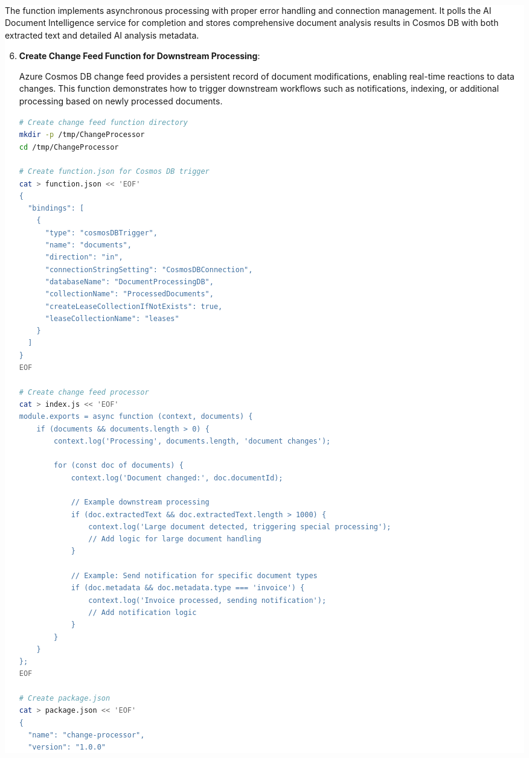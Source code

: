    ```bash
   ```

   The function implements asynchronous processing with proper error handling and connection management. It polls the AI Document Intelligence service for completion and stores comprehensive document analysis results in Cosmos DB with both extracted text and detailed AI analysis metadata.

6. **Create Change Feed Function for Downstream Processing**:

   Azure Cosmos DB change feed provides a persistent record of document modifications, enabling real-time reactions to data changes. This function demonstrates how to trigger downstream workflows such as notifications, indexing, or additional processing based on newly processed documents.

   ```bash
   # Create change feed function directory
   mkdir -p /tmp/ChangeProcessor
   cd /tmp/ChangeProcessor
   
   # Create function.json for Cosmos DB trigger
   cat > function.json << 'EOF'
   {
     "bindings": [
       {
         "type": "cosmosDBTrigger",
         "name": "documents",
         "direction": "in",
         "connectionStringSetting": "CosmosDBConnection",
         "databaseName": "DocumentProcessingDB",
         "collectionName": "ProcessedDocuments",
         "createLeaseCollectionIfNotExists": true,
         "leaseCollectionName": "leases"
       }
     ]
   }
   EOF
   
   # Create change feed processor
   cat > index.js << 'EOF'
   module.exports = async function (context, documents) {
       if (documents && documents.length > 0) {
           context.log('Processing', documents.length, 'document changes');
           
           for (const doc of documents) {
               context.log('Document changed:', doc.documentId);
               
               // Example downstream processing
               if (doc.extractedText && doc.extractedText.length > 1000) {
                   context.log('Large document detected, triggering special processing');
                   // Add logic for large document handling
               }
               
               // Example: Send notification for specific document types
               if (doc.metadata && doc.metadata.type === 'invoice') {
                   context.log('Invoice processed, sending notification');
                   // Add notification logic
               }
           }
       }
   };
   EOF
   
   # Create package.json
   cat > package.json << 'EOF'
   {
     "name": "change-processor",
     "version": "1.0.0"
   ```